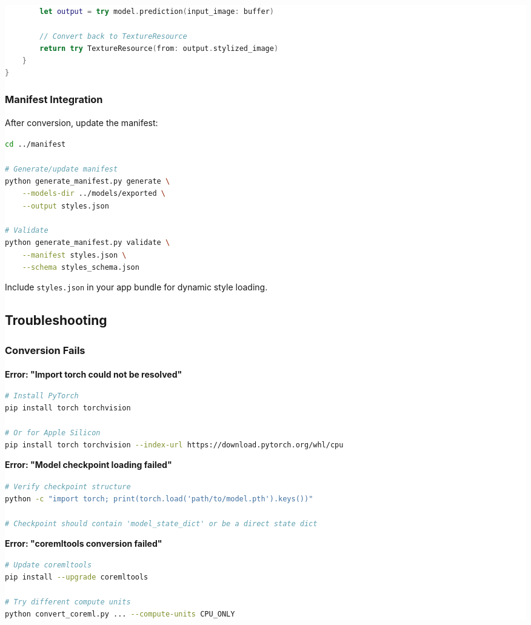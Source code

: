 ```swift
        let output = try model.prediction(input_image: buffer)
        
        // Convert back to TextureResource
        return try TextureResource(from: output.stylized_image)
    }
}
```

### Manifest Integration

After conversion, update the manifest:

```bash
cd ../manifest

# Generate/update manifest
python generate_manifest.py generate \
    --models-dir ../models/exported \
    --output styles.json

# Validate
python generate_manifest.py validate \
    --manifest styles.json \
    --schema styles_schema.json
```

Include `styles.json` in your app bundle for dynamic style loading.

## Troubleshooting

### Conversion Fails

**Error: "Import torch could not be resolved"**
```bash
# Install PyTorch
pip install torch torchvision

# Or for Apple Silicon
pip install torch torchvision --index-url https://download.pytorch.org/whl/cpu
```

**Error: "Model checkpoint loading failed"**
```bash
# Verify checkpoint structure
python -c "import torch; print(torch.load('path/to/model.pth').keys())"

# Checkpoint should contain 'model_state_dict' or be a direct state dict
```

**Error: "coremltools conversion failed"**
```bash
# Update coremltools
pip install --upgrade coremltools

# Try different compute units
python convert_coreml.py ... --compute-units CPU_ONLY
```
